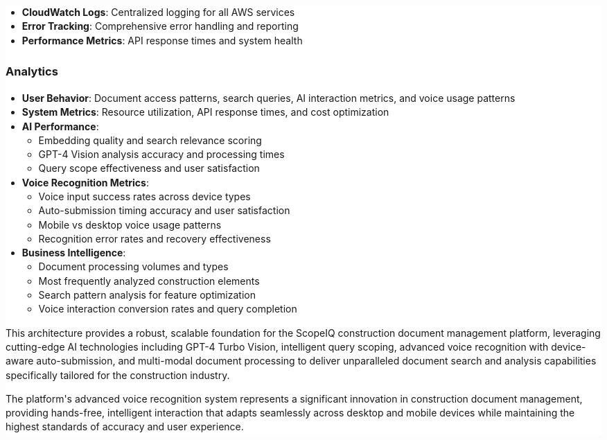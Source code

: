 - **CloudWatch Logs**: Centralized logging for all AWS services
- **Error Tracking**: Comprehensive error handling and reporting
- **Performance Metrics**: API response times and system health

### Analytics

- **User Behavior**: Document access patterns, search queries, AI interaction metrics, and voice usage patterns
- **System Metrics**: Resource utilization, API response times, and cost optimization
- **AI Performance**:
  - Embedding quality and search relevance scoring
  - GPT-4 Vision analysis accuracy and processing times
  - Query scope effectiveness and user satisfaction
- **Voice Recognition Metrics**:
  - Voice input success rates across device types
  - Auto-submission timing accuracy and user satisfaction
  - Mobile vs desktop voice usage patterns
  - Recognition error rates and recovery effectiveness
- **Business Intelligence**:
  - Document processing volumes and types
  - Most frequently analyzed construction elements
  - Search pattern analysis for feature optimization
  - Voice interaction conversion rates and query completion

This architecture provides a robust, scalable foundation for the ScopeIQ construction document management platform, leveraging cutting-edge AI technologies including GPT-4 Turbo Vision, intelligent query scoping, advanced voice recognition with device-aware auto-submission, and multi-modal document processing to deliver unparalleled document search and analysis capabilities specifically tailored for the construction industry.

The platform's advanced voice recognition system represents a significant innovation in construction document management, providing hands-free, intelligent interaction that adapts seamlessly across desktop and mobile devices while maintaining the highest standards of accuracy and user experience.
